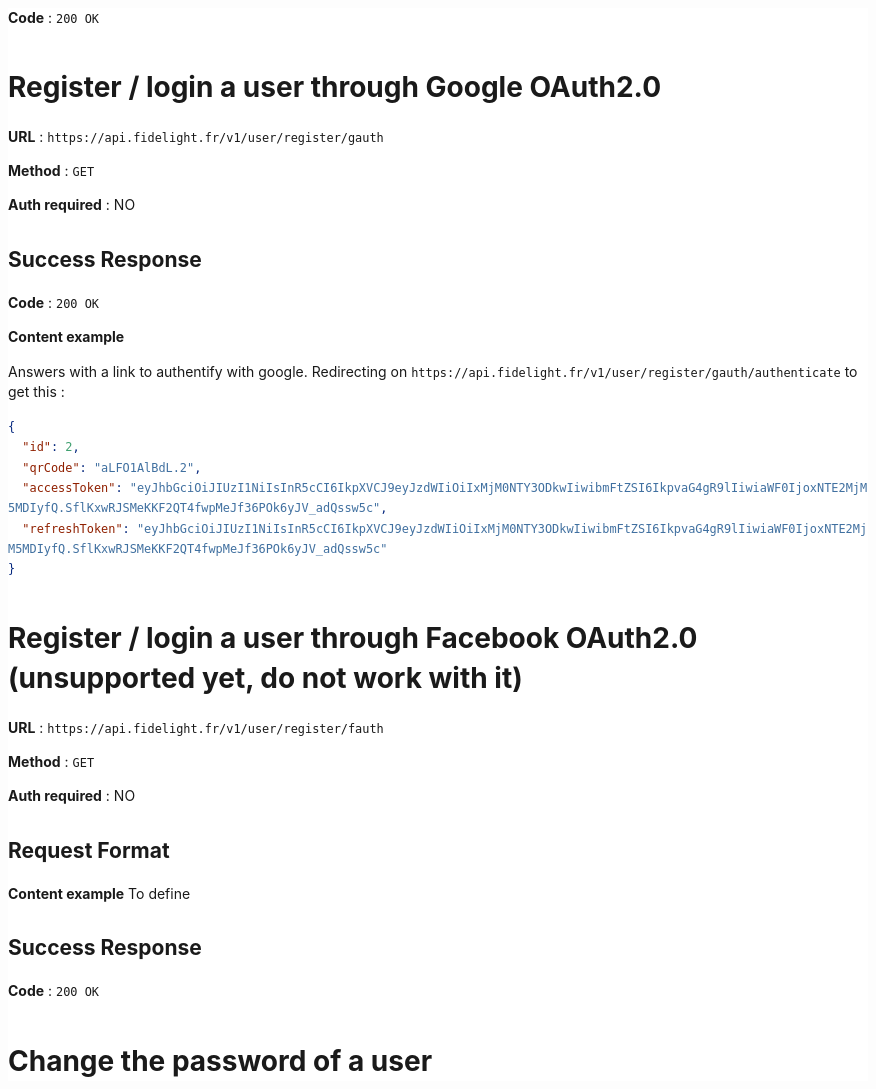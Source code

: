 **Code** : `200 OK`


# Register / login a user through Google OAuth2.0

**URL** : `https://api.fidelight.fr/v1/user/register/gauth`

**Method** : `GET`

**Auth required** : NO

## Success Response

**Code** : `200 OK`

**Content example**

Answers with a link to authentify with google. Redirecting on `https://api.fidelight.fr/v1/user/register/gauth/authenticate` to get this :

```json
{
  "id": 2,
  "qrCode": "aLFO1AlBdL.2",
  "accessToken": "eyJhbGciOiJIUzI1NiIsInR5cCI6IkpXVCJ9eyJzdWIiOiIxMjM0NTY3ODkwIiwibmFtZSI6IkpvaG4gR9lIiwiaWF0IjoxNTE2MjM5MDIyfQ.SflKxwRJSMeKKF2QT4fwpMeJf36POk6yJV_adQssw5c",
  "refreshToken": "eyJhbGciOiJIUzI1NiIsInR5cCI6IkpXVCJ9eyJzdWIiOiIxMjM0NTY3ODkwIiwibmFtZSI6IkpvaG4gR9lIiwiaWF0IjoxNTE2MjM5MDIyfQ.SflKxwRJSMeKKF2QT4fwpMeJf36POk6yJV_adQssw5c"
}
```


# Register / login a user through Facebook OAuth2.0 (unsupported yet, do not work with it)

**URL** : `https://api.fidelight.fr/v1/user/register/fauth`

**Method** : `GET`

**Auth required** : NO

## Request Format

**Content example**
To define

## Success Response

**Code** : `200 OK`


# Change the password of a user
